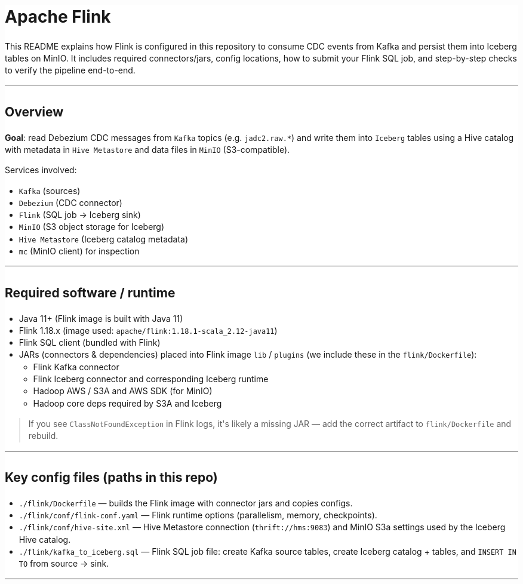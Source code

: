 
# Apache Flink

This README explains how Flink is configured in this repository to consume CDC events from Kafka and persist them into Iceberg tables on MinIO. It includes required connectors/jars, config locations, how to submit your Flink SQL job, and step-by-step checks to verify the pipeline end-to-end.

---

## Overview

**Goal**: read Debezium CDC messages from `Kafka` topics (e.g. `jadc2.raw.*`) and write them into `Iceberg` tables using a Hive catalog with metadata in `Hive Metastore` and data files in `MinIO` (S3-compatible).

Services involved:
- `Kafka` (sources)
- `Debezium` (CDC connector)
- `Flink` (SQL job -> Iceberg sink)
- `MinIO` (S3 object storage for Iceberg)
- `Hive Metastore` (Iceberg catalog metadata)
- `mc` (MinIO client) for inspection

---

## Required software / runtime

- Java 11+ (Flink image is built with Java 11)
- Flink 1.18.x (image used: `apache/flink:1.18.1-scala_2.12-java11`)
- Flink SQL client (bundled with Flink)
- JARs (connectors & dependencies) placed into Flink image `lib` / `plugins` (we include these in the `flink/Dockerfile`):
  - Flink Kafka connector
  - Flink Iceberg connector and corresponding Iceberg runtime
  - Hadoop AWS / S3A and AWS SDK (for MinIO)
  - Hadoop core deps required by S3A and Iceberg

> If you see `ClassNotFoundException` in Flink logs, it's likely a missing JAR — add the correct artifact to `flink/Dockerfile` and rebuild.

---

## Key config files (paths in this repo)

- `./flink/Dockerfile` — builds the Flink image with connector jars and copies configs.
- `./flink/conf/flink-conf.yaml` — Flink runtime options (parallelism, memory, checkpoints).
- `./flink/conf/hive-site.xml` — Hive Metastore connection (`thrift://hms:9083`) and MinIO S3a settings used by the Iceberg Hive catalog.
- `./flink/kafka_to_iceberg.sql` — Flink SQL job file: create Kafka source tables, create Iceberg catalog + tables, and `INSERT INTO` from source → sink.

---
